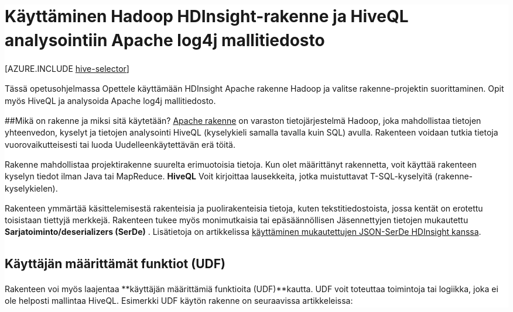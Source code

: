 <properties
    pageTitle="Katso, mitä rakenne ja Opi käyttämään HiveQL | Microsoft Azure"
    description="Tietoja Apache rakenne ja miten sitä käytetään Hadoop HDInsight. Valitse rakenne-suoritetaan ja HiveQL avulla voit analysoida Apache log4j mallitiedosto."
    keywords="hiveql, mikä on rakenne"
    services="hdinsight"
    documentationCenter=""
    authors="Blackmist"
    manager="jhubbard"
    editor="cgronlun"
    tags="azure-portal"/>

<tags
    ms.service="hdinsight"
    ms.devlang="na"
    ms.topic="article"
    ms.tgt_pltfrm="na"
    ms.workload="big-data"
    ms.date="09/19/2016"
    ms.author="larryfr"/>

# <a name="use-hive-and-hiveql-with-hadoop-in-hdinsight-to-analyze-a-sample-apache-log4j-file"></a>Käyttäminen Hadoop HDInsight-rakenne ja HiveQL analysointiin Apache log4j mallitiedosto

[AZURE.INCLUDE [hive-selector](../../includes/hdinsight-selector-use-hive.md)]


Tässä opetusohjelmassa Opettele käyttämään HDInsight Apache rakenne Hadoop ja valitse rakenne-projektin suorittaminen. Opit myös HiveQL ja analysoida Apache log4j mallitiedosto.

##<a id="why"></a>Mikä on rakenne ja miksi sitä käytetään?
[Apache rakenne](http://hive.apache.org/) on varaston tietojärjestelmä Hadoop, joka mahdollistaa tietojen yhteenvedon, kyselyt ja tietojen analysointi HiveQL (kyselykieli samalla tavalla kuin SQL) avulla. Rakenteen voidaan tutkia tietoja vuorovaikutteisesti tai luoda Uudelleenkäytettävän erä töitä.

Rakenne mahdollistaa projektirakenne suurelta erimuotoisia tietoja. Kun olet määrittänyt rakennetta, voit käyttää rakenteen kyselyn tiedot ilman Java tai MapReduce. **HiveQL** Voit kirjoittaa lausekkeita, jotka muistuttavat T-SQL-kyselyitä (rakenne-kyselykielen).

Rakenteen ymmärtää käsittelemisestä rakenteisia ja puolirakenteisia tietoja, kuten tekstitiedostoista, jossa kentät on erotettu toisistaan tiettyjä merkkejä. Rakenteen tukee myös monimutkaisia tai epäsäännöllisen Jäsennettyjen tietojen mukautettu **Sarjatoiminto/deserializers (SerDe)** . Lisätietoja on artikkelissa [käyttäminen mukautettujen JSON-SerDe HDInsight kanssa](http://blogs.msdn.com/b/bigdatasupport/archive/2014/06/18/how-to-use-a-custom-json-serde-with-microsoft-azure-hdinsight.aspx).

## <a name="user-defined-functions-udf"></a>Käyttäjän määrittämät funktiot (UDF)

Rakenteen voi myös laajentaa **käyttäjän määrittämiä funktioita (UDF)**kautta. UDF voit toteuttaa toimintoja tai logiikka, joka ei ole helposti mallintaa HiveQL. Esimerkki UDF käytön rakenne on seuraavissa artikkeleissa:
